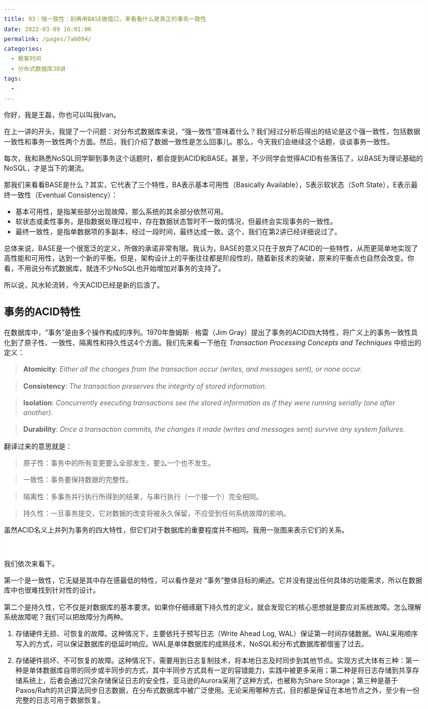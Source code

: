 ```yaml
---
title: 03｜强一致性：别再用BASE做借口，来看看什么是真正的事务一致性
date: 2022-03-09 16:01:06
permalink: /pages/7a6094/
categories:
  - 极客时间
  - 分布式数据库30讲
tags:
  - 
---
```

<audio title="03｜强一致性：别再用BASE做借口，来看看什么是真正的事务一致性" src="https://static001.geekbang.org/resource/audio/12/03/12ae6a6efd3c888a57c2d99a880e5e03.mp3" controls="controls"></audio> 
<p>你好，我是王磊，你也可以叫我Ivan。</p><p>在上一讲的开头，我提了一个问题：对分布式数据库来说，“强一致性”意味着什么？我们经过分析后得出的结论是这个强一致性，包括数据一致性和事务一致性两个方面。然后，我们介绍了数据一致性是怎么回事儿。那么，今天我们会继续这个话题，谈谈事务一致性。</p><p>每次，我和熟悉NoSQL同学聊到事务这个话题时，都会提到ACID和BASE。甚至，不少同学会觉得ACID有些落伍了，以BASE为理论基础的NoSQL，才是当下的潮流。</p><p>那我们来看看BASE是什么？其实，它代表了三个特性，BA表示基本可用性（Basically Available），S表示软状态（Soft State），E表示最终一致性（Eventual Consistency）：</p><ul>
<li>基本可用性，是指某些部分出现故障，那么系统的其余部分依然可用。</li>
<li>软状态或柔性事务，是指数据处理过程中，存在数据状态暂时不一致的情况，但最终会实现事务的一致性。</li>
<li>最终一致性，是指单数据项的多副本，经过一段时间，最终达成一致。这个，我们在第2讲已经详细说过了。</li>
</ul><p>总体来说，BASE是一个很宽泛的定义，所做的承诺非常有限。我认为，BASE的意义只在于放弃了ACID的一些特性，从而更简单地实现了高性能和可用性，达到一个新的平衡。但是，架构设计上的平衡往往都是阶段性的，随着新技术的突破，原来的平衡点也自然会改变。你看，不用说分布式数据库，就连不少NoSQL也开始增加对事务的支持了。</p><p>所以说，风水轮流转，今天ACID已经是新的后浪了。</p><h2>事务的ACID特性</h2><p>在数据库中，“事务”是由多个操作构成的序列。1970年詹姆斯 · 格雷（Jim Gray）提出了事务的ACID四大特性，将广义上的事务一致性具化到了原子性、一致性、隔离性和持久性这4个方面。我们先来看一下他在 <em>Transaction Processing Concepts and Techniques</em> 中给出的定义：</p><blockquote>
<p><strong>Atomicity</strong>: <em>Either all the changes from the transaction occur (writes, and messages sent), or none occur.</em></p>
</blockquote><blockquote>
<p><strong>Consistency</strong>: <em>The transaction preserves the integrity of stored information.</em></p>
</blockquote><blockquote>
<p><strong>Isolation</strong>: <em>Concurrently executing transactions see the stored information as if they were running serially (one after another).</em></p>
</blockquote><blockquote>
<p><strong>Durability</strong>: <em>Once a transaction commits, the changes it made (writes and messages sent) survive any system failures.</em></p>
</blockquote><p>翻译过来的意思就是：</p><blockquote>
<p>原子性：事务中的所有变更要么全部发生，要么一个也不发生。</p>
</blockquote><blockquote>
<p>一致性：事务要保持数据的完整性。</p>
</blockquote><blockquote>
<p>隔离性：多事务并行执行所得到的结果，与串行执行（一个接一个）完全相同。</p>
</blockquote><blockquote>
<p>持久性：一旦事务提交，它对数据的改变将被永久保留，不应受到任何系统故障的影响。</p>
</blockquote><p>虽然ACID名义上并列为事务的四大特性，但它们对于数据库的重要程度并不相同。我用一张图来表示它们的关系。</p><p><img src="https://static001.geekbang.org/resource/image/e7/73/e7571fa45b9337f2541a35d8c82b3873.jpg" alt=""></p><p>我们依次来看下。</p><p>第一个是一致性，它无疑是其中存在感最低的特性，可以看作是对 “事务”整体目标的阐述。它并没有提出任何具体的功能需求，所以在数据库中也很难找到针对性的设计。</p><p>第二个是持久性，它不仅是对数据库的基本要求。如果你仔细琢磨下持久性的定义，就会发现它的核心思想就是要应对系统故障。怎么理解系统故障呢？我们可以把故障分为两种。</p><ol>
<li>
<p>存储硬件无损、可恢复的故障。这种情况下，主要依托于预写日志（Write Ahead Log, WAL）保证第一时间存储数据。WAL采用顺序写入的方式，可以保证数据库的低延时响应。WAL是单体数据库的成熟技术，NoSQL和分布式数据库都借鉴了过去。</p>
</li>
<li>
<p>存储硬件损坏、不可恢复的故障。这种情况下，需要用到日志复制技术，将本地日志及时同步到其他节点。实现方式大体有三种：第一种是单体数据库自带的同步或半同步的方式，其中半同步方式具有一定的容错能力，实践中被更多采用；第二种是将日志存储到共享存储系统上，后者会通过冗余存储保证日志的安全性，亚马逊的Aurora采用了这种方式，也被称为Share Storage；第三种是基于Paxos/Raft的共识算法同步日志数据，在分布式数据库中被广泛使用。无论采用哪种方式，目的都是保证在本地节点之外，至少有一份完整的日志可用于数据恢复。</p>
</li>